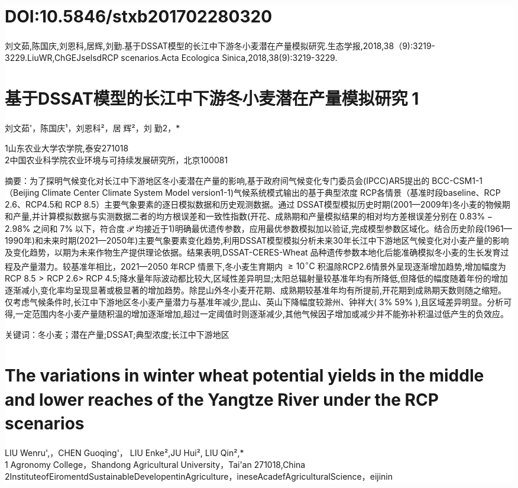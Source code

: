 # DOI:10.5846/stxb201702280320

刘文茹,陈国庆,刘恩科,居辉,刘勤.基于DSSAT模型的长江中下游冬小麦潜在产量模拟研究.生态学报,2018,38（9):3219-3229.LiuWR,ChGEJselsdRCP scenarios.Acta Ecologica Sinica,2018,38(9):3219-3229.

# 基于DSSAT模型的长江中下游冬小麦潜在产量模拟研究 1

刘文茹'，陈国庆¹，刘恩科²，居 辉²，刘 勤2，\*

1山东农业大学农学院,泰安271018  
2中国农业科学院农业环境与可持续发展研究所，北京100081

摘要：为了探明气候变化对长江中下游地区冬小麦潜在产量的影响,基于政府间气候变化专门委员会(IPCC)AR5提出的 BCC-CSM1-1（Beijing Climate Center Climate System Model version1-1)气候系统模式输出的基于典型浓度 RCP各情景（基准时段baseline、RCP 2.6、RCP4.5和 RCP 8.5）主要气象要素的逐日模拟数据和历史观测数据。通过 DSSAT模型模拟历史时期(2001—2009年)冬小麦的物候期和产量,并计算模拟数据与实测数据二者的均方根误差和一致性指数(开花、成熟期和产量模拟结果的相对均方差根误差分别在 $0 . 8 3 \% - 2 . 9 8 \%$ 之间和 $7 \%$ 以下，符合度 $\boldsymbol { \mathcal { P } }$ 均接近于1)明确最优遗传参数，应用最优参数模拟加以验证,完成模型参数区域化。结合历史阶段(1961—1990年)和未来时期(2021—2050年)主要气象要素变化趋势,利用DSSAT模型模拟分析未来30年长江中下游地区气候变化对小麦产量的影响及变化趋势，以期为未来作物生产提供理论依据。结果表明,DSSAT-CERES-Wheat 品种遗传参数本地化后能准确模拟冬小麦的生长发育过程及产量潜力。较基准年相比，2021—2050 年RCP 情景下,冬小麦生育期内 $\geqslant 1 0 ^ { \circ } \mathrm { C }$ 积温除RCP2.6情景外呈现逐渐增加趋势,增加幅度为RCP $8 . 5 { > } \mathrm { R C P } ~ 2 . 6 { > }$ RCP 4.5;降水量年际波动都比较大,区域性差异明显;太阳总辐射量较基准年均有所降低,但降低的幅度随着年份的增加逐渐减小,变化率均呈现显著或极显著的增加趋势。除昆山外冬小麦开花期、成熟期较基准年均有所提前,开花期到成熟期天数则随之缩短。仅考虑气候条件时,长江中下游地区冬小麦产量潜力与基准年减少,昆山、英山下降幅度较滁州、钟祥大( $3 \%$ $5 9 \%$ ),且区域差异明显。分析可得,一定范围内冬小麦产量随积温的增加逐渐增加,超过一定阈值时则逐渐减少,其他气候因子增加或减少并不能弥补积温过低产生的负效应。

关键词：冬小麦；潜在产量;DSSAT;典型浓度;长江中下游地区

# The variations in winter wheat potential yields in the middle and lower reaches of the Yangtze River under the RCP scenarios

LIU Wenru',，CHEN Guoqing'， LIU Enke²,JU Hui², LIU Qin²,\*   
1 Agronomy College，Shandong Agricultural University，Tai'an 271018,China   
2InstituteofEiromentdSustainableDevelopentinAgriculture，ineseAcadefAgriculturalScience，eijinin

